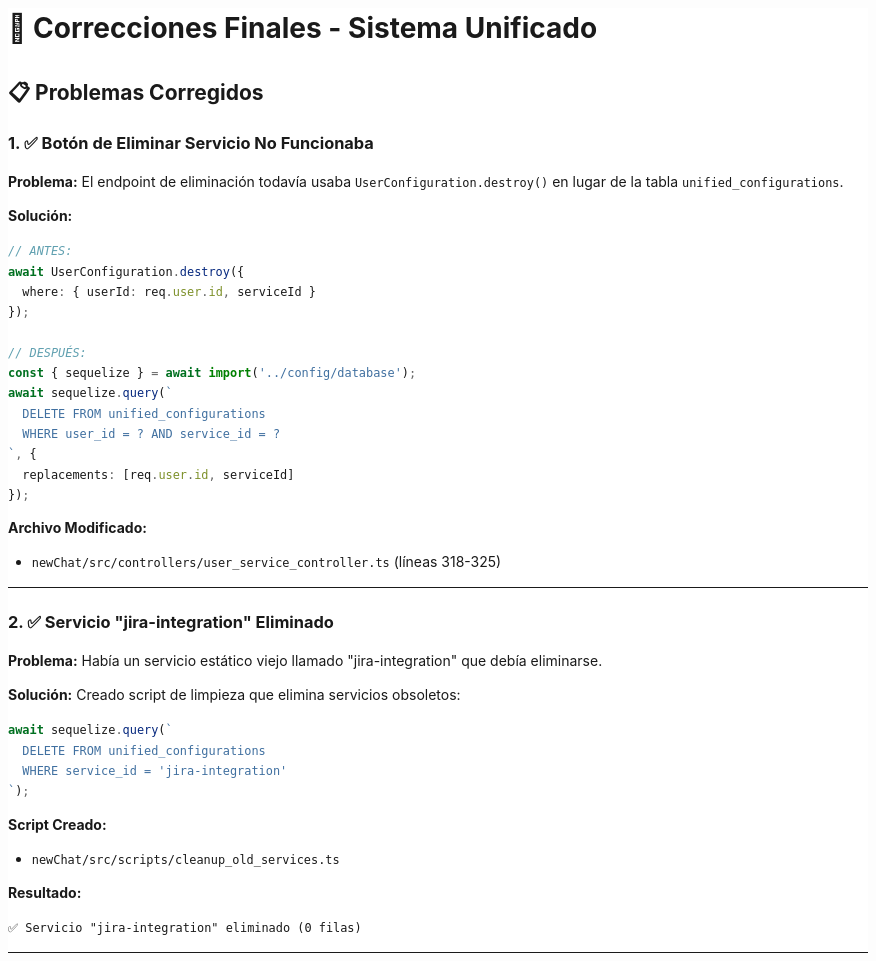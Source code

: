 # 🔧 Correcciones Finales - Sistema Unificado

## 📋 Problemas Corregidos

### 1. ✅ **Botón de Eliminar Servicio No Funcionaba**

**Problema:**
El endpoint de eliminación todavía usaba `UserConfiguration.destroy()` en lugar de la tabla `unified_configurations`.

**Solución:**
```typescript
// ANTES:
await UserConfiguration.destroy({
  where: { userId: req.user.id, serviceId }
});

// DESPUÉS:
const { sequelize } = await import('../config/database');
await sequelize.query(`
  DELETE FROM unified_configurations 
  WHERE user_id = ? AND service_id = ?
`, {
  replacements: [req.user.id, serviceId]
});
```

**Archivo Modificado:**
- `newChat/src/controllers/user_service_controller.ts` (líneas 318-325)

---

### 2. ✅ **Servicio "jira-integration" Eliminado**

**Problema:**
Había un servicio estático viejo llamado "jira-integration" que debía eliminarse.

**Solución:**
Creado script de limpieza que elimina servicios obsoletos:

```typescript
await sequelize.query(`
  DELETE FROM unified_configurations 
  WHERE service_id = 'jira-integration'
`);
```

**Script Creado:**
- `newChat/src/scripts/cleanup_old_services.ts`

**Resultado:**
```
✅ Servicio "jira-integration" eliminado (0 filas)
```

---